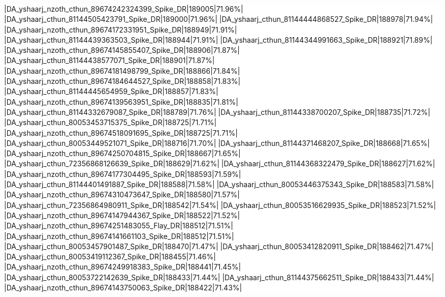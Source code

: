 |DA_yshaarj_nzoth_cthun_89674242324399_Spike_DR|189005|71.96%|
|DA_yshaarj_cthun_81144505423791_Spike_DR|189000|71.96%|
|DA_yshaarj_cthun_81144444868527_Spike_DR|188978|71.94%|
|DA_yshaarj_nzoth_cthun_89674172331951_Spike_DR|188949|71.91%|
|DA_yshaarj_cthun_81144439363503_Spike_DR|188944|71.91%|
|DA_yshaarj_cthun_81144344991663_Spike_DR|188921|71.89%|
|DA_yshaarj_nzoth_cthun_89674145855407_Spike_DR|188906|71.87%|
|DA_yshaarj_cthun_81144438577071_Spike_DR|188901|71.87%|
|DA_yshaarj_nzoth_cthun_89674181498799_Spike_DR|188866|71.84%|
|DA_yshaarj_nzoth_cthun_89674184644527_Spike_DR|188858|71.83%|
|DA_yshaarj_cthun_81144445654959_Spike_DR|188857|71.83%|
|DA_yshaarj_nzoth_cthun_89674139563951_Spike_DR|188835|71.81%|
|DA_yshaarj_cthun_81144332679087_Spike_DR|188789|71.76%|
|DA_yshaarj_cthun_81144338700207_Spike_DR|188735|71.72%|
|DA_yshaarj_cthun_80053453715375_Spike_DR|188725|71.71%|
|DA_yshaarj_nzoth_cthun_89674518091695_Spike_DR|188725|71.71%|
|DA_yshaarj_cthun_80053449521071_Spike_DR|188716|71.70%|
|DA_yshaarj_cthun_81144371468207_Spike_DR|188668|71.65%|
|DA_yshaarj_nzoth_cthun_89674250704815_Spike_DR|188667|71.65%|
|DA_yshaarj_cthun_72356868126639_Spike_DR|188629|71.62%|
|DA_yshaarj_cthun_81144368322479_Spike_DR|188627|71.62%|
|DA_yshaarj_nzoth_cthun_89674177304495_Spike_DR|188593|71.59%|
|DA_yshaarj_cthun_81144401491887_Spike_DR|188588|71.58%|
|DA_yshaarj_cthun_80053446375343_Spike_DR|188583|71.58%|
|DA_yshaarj_nzoth_cthun_89674310473647_Spike_DR|188580|71.57%|
|DA_yshaarj_cthun_72356864980911_Spike_DR|188542|71.54%|
|DA_yshaarj_cthun_80053516629935_Spike_DR|188523|71.52%|
|DA_yshaarj_nzoth_cthun_89674147944367_Spike_DR|188522|71.52%|
|DA_yshaarj_nzoth_cthun_89674251483055_Flay_DR|188512|71.51%|
|DA_yshaarj_nzoth_cthun_89674141661103_Spike_DR|188512|71.51%|
|DA_yshaarj_cthun_80053457901487_Spike_DR|188470|71.47%|
|DA_yshaarj_cthun_80053412820911_Spike_DR|188462|71.47%|
|DA_yshaarj_cthun_80053419112367_Spike_DR|188455|71.46%|
|DA_yshaarj_nzoth_cthun_89674249918383_Spike_DR|188441|71.45%|
|DA_yshaarj_cthun_80053722142639_Spike_DR|188433|71.44%|
|DA_yshaarj_cthun_81144375662511_Spike_DR|188433|71.44%|
|DA_yshaarj_nzoth_cthun_89674143750063_Spike_DR|188422|71.43%|